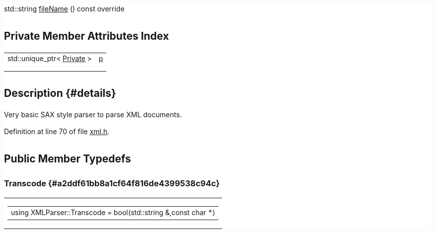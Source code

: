 <tr class="doxyMemberIndexItem">
<td class="doxyMemberIndexItemType" align="left" valign="top">std::string</td>
<td class="doxyMemberIndexItemName" align="left" valign="top"><a href="#a61a320231529e8d2f16bd57f3a9493dd">fileName</a> () const override</td>
</tr>
<tr class="doxyMemberIndexDescription">
<td class="doxyMemberIndexDescriptionLeft"></td>
<td class="doxyMemberIndexDescriptionRight">
</td>
</tr>
<tr class="doxyMemberIndexSeparator">
<td class="doxyMemberIndexSeparator" colspan="2"></td>
</tr>

</table>

## Private Member Attributes Index

<table class="doxyMembersIndex">

<tr class="doxyMemberIndexItem">
<td class="doxyMemberIndexItemType" align="left" valign="top">std::unique_ptr&lt; <a href="/web-doxygen/docs/api/structs/xmlparser/private">Private</a> &gt;</td>
<td class="doxyMemberIndexItemName" align="left" valign="top"><a href="#a38ae48d06930f9672f64cbf1adb9a242">p</a></td>
</tr>
<tr class="doxyMemberIndexDescription">
<td class="doxyMemberIndexDescriptionLeft"></td>
<td class="doxyMemberIndexDescriptionRight">
</td>
</tr>
<tr class="doxyMemberIndexSeparator">
<td class="doxyMemberIndexSeparator" colspan="2"></td>
</tr>

</table>

## Description {#details}



<p>Very basic SAX style parser to parse XML documents.</p>

<p>Definition at line 70 of file <a href="/web-doxygen/docs/api/files/libxml/xml-h">xml.h</a>.</p>

<div class="doxySectionDef">

## Public Member Typedefs

### Transcode {#a2ddf61bb8a1cf64f816de4399538c94c}

<div class="doxyMemberItem">
<div class="doxyMemberProto">
<table class="doxyMemberLabels">
<tr class="doxyMemberLabels">
<td class="doxyMemberLabelsLeft">
<table class="doxyMemberName">
<tr>
<td class="doxyMemberName">using XMLParser::Transcode =  bool(std::string &amp;,const char *)</td>
</tr>
</table>
</td>
</tr>
</table>
</div>
<div class="doxyMemberDoc">